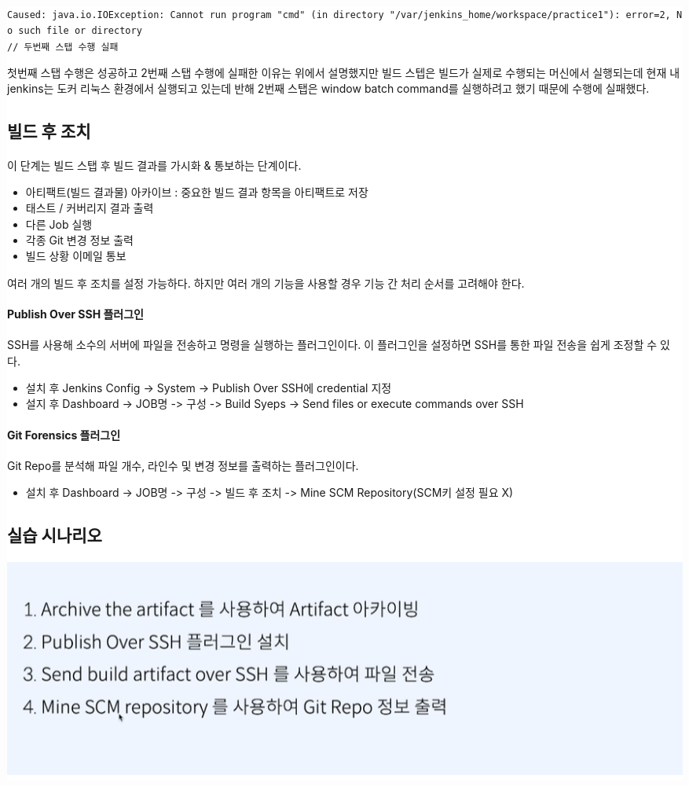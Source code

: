 ```
Caused: java.io.IOException: Cannot run program "cmd" (in directory "/var/jenkins_home/workspace/practice1"): error=2, No such file or directory
// 두번째 스탭 수행 실패
```

첫번째 스탭 수행은 성공하고 2번째 스탭 수행에 실패한 이유는 위에서 설명했지만 빌드 스텝은 빌드가 실제로 수행되는 머신에서 실행되는데 현재 내 jenkins는 도커 리눅스 환경에서 실행되고 있는데 반해 2번째 스탭은 window batch command를 실행하려고 했기 때문에 수행에 실패했다.

## 빌드 후 조치

이 단계는 빌드 스탭 후 빌드 결과를 가시화 & 통보하는 단계이다.
- 아티팩트(빌드 결과물) 아카이브 : 중요한 빌드 결과 항목을 아티팩트로 저장
- 태스트 / 커버리지 결과 출력
- 다른 Job 실행
- 각종 Git 변경 정보 출력
- 빌드 상황 이메일 통보

여러 개의 빌드 후 조치를 설정 가능하다.  하지만 여러 개의 기능을 사용할 경우 기능 간 처리 순서를 고려해야 한다.

#### Publish Over SSH 플러그인
SSH를 사용해 소수의 서버에 파일을 전송하고 명령을 실행하는 플러그인이다.
이 플러그인을 설정하면 SSH를 통한 파일 전송을 쉽게 조정할 수 있다.
- 설치 후 Jenkins Config -> System -> Publish Over SSH에 credential 지정
- 설지 후 Dashboard -> JOB명 -> 구성 -> Build Syeps -> Send files or execute commands over SSH

#### Git Forensics 플러그인
Git Repo를 분석해 파일 개수, 라인수 및 변경 정보를 출력하는 플러그인이다.
- 설치 후 Dashboard -> JOB명 -> 구성 -> 빌드 후 조치 -> Mine SCM Repository(SCM키 설정 필요 X)

## 실습 시나리오

![img_18.png](../img/img_18.png)

